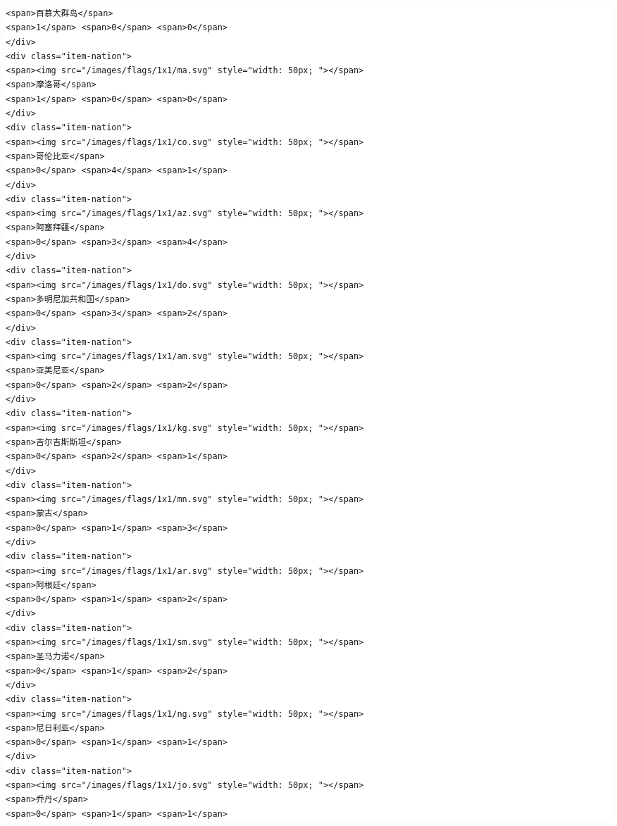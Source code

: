     <span>百慕大群岛</span>
    <span>1</span> <span>0</span> <span>0</span>
    </div>
    <div class="item-nation">
    <span><img src="/images/flags/1x1/ma.svg" style="width: 50px; "></span>
    <span>摩洛哥</span>
    <span>1</span> <span>0</span> <span>0</span>
    </div>
    <div class="item-nation">
    <span><img src="/images/flags/1x1/co.svg" style="width: 50px; "></span>
    <span>哥伦比亚</span>
    <span>0</span> <span>4</span> <span>1</span>
    </div>
    <div class="item-nation">
    <span><img src="/images/flags/1x1/az.svg" style="width: 50px; "></span>
    <span>阿塞拜疆</span>
    <span>0</span> <span>3</span> <span>4</span>
    </div>
    <div class="item-nation">
    <span><img src="/images/flags/1x1/do.svg" style="width: 50px; "></span>
    <span>多明尼加共和国</span>
    <span>0</span> <span>3</span> <span>2</span>
    </div>
    <div class="item-nation">
    <span><img src="/images/flags/1x1/am.svg" style="width: 50px; "></span>
    <span>亚美尼亚</span>
    <span>0</span> <span>2</span> <span>2</span>
    </div>
    <div class="item-nation">
    <span><img src="/images/flags/1x1/kg.svg" style="width: 50px; "></span>
    <span>吉尔吉斯斯坦</span>
    <span>0</span> <span>2</span> <span>1</span>
    </div>
    <div class="item-nation">
    <span><img src="/images/flags/1x1/mn.svg" style="width: 50px; "></span>
    <span>蒙古</span>
    <span>0</span> <span>1</span> <span>3</span>
    </div>
    <div class="item-nation">
    <span><img src="/images/flags/1x1/ar.svg" style="width: 50px; "></span>
    <span>阿根廷</span>
    <span>0</span> <span>1</span> <span>2</span>
    </div>
    <div class="item-nation">
    <span><img src="/images/flags/1x1/sm.svg" style="width: 50px; "></span>
    <span>圣马力诺</span>
    <span>0</span> <span>1</span> <span>2</span>
    </div>
    <div class="item-nation">
    <span><img src="/images/flags/1x1/ng.svg" style="width: 50px; "></span>
    <span>尼日利亚</span>
    <span>0</span> <span>1</span> <span>1</span>
    </div>
    <div class="item-nation">
    <span><img src="/images/flags/1x1/jo.svg" style="width: 50px; "></span>
    <span>乔丹</span>
    <span>0</span> <span>1</span> <span>1</span>